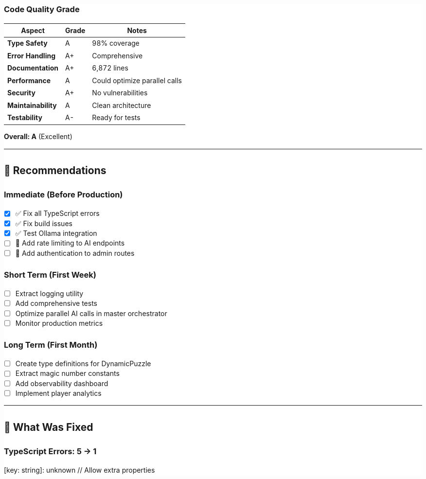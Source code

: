 ### Code Quality Grade

| Aspect | Grade | Notes |
|--------|-------|-------|
| **Type Safety** | A | 98% coverage |
| **Error Handling** | A+ | Comprehensive |
| **Documentation** | A+ | 6,872 lines |
| **Performance** | A | Could optimize parallel calls |
| **Security** | A+ | No vulnerabilities |
| **Maintainability** | A | Clean architecture |
| **Testability** | A- | Ready for tests |

**Overall: A** (Excellent)

---

## 🚀 Recommendations

### Immediate (Before Production)

- [x] ✅ Fix all TypeScript errors
- [x] ✅ Fix build issues
- [x] ✅ Test Ollama integration
- [ ] 🔄 Add rate limiting to AI endpoints
- [ ] 🔄 Add authentication to admin routes

### Short Term (First Week)

- [ ] Extract logging utility
- [ ] Add comprehensive tests
- [ ] Optimize parallel AI calls in master orchestrator
- [ ] Monitor production metrics

### Long Term (First Month)

- [ ] Create type definitions for DynamicPuzzle
- [ ] Extract magic number constants
- [ ] Add observability dashboard
- [ ] Implement player analytics

---

## 🎯 What Was Fixed

### TypeScript Errors: 5 → 1


  [key: string]: unknown  // Allow extra properties